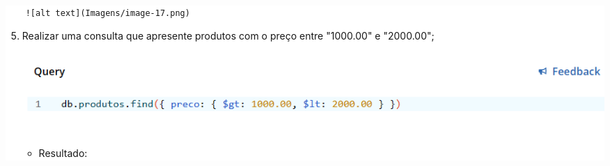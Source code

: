         ![alt text](Imagens/image-17.png)

5) Realizar uma consulta que apresente produtos com o preço entre "1000.00" e "2000.00";

    ![alt text](Imagens/image-18.png)

    - Resultado:
